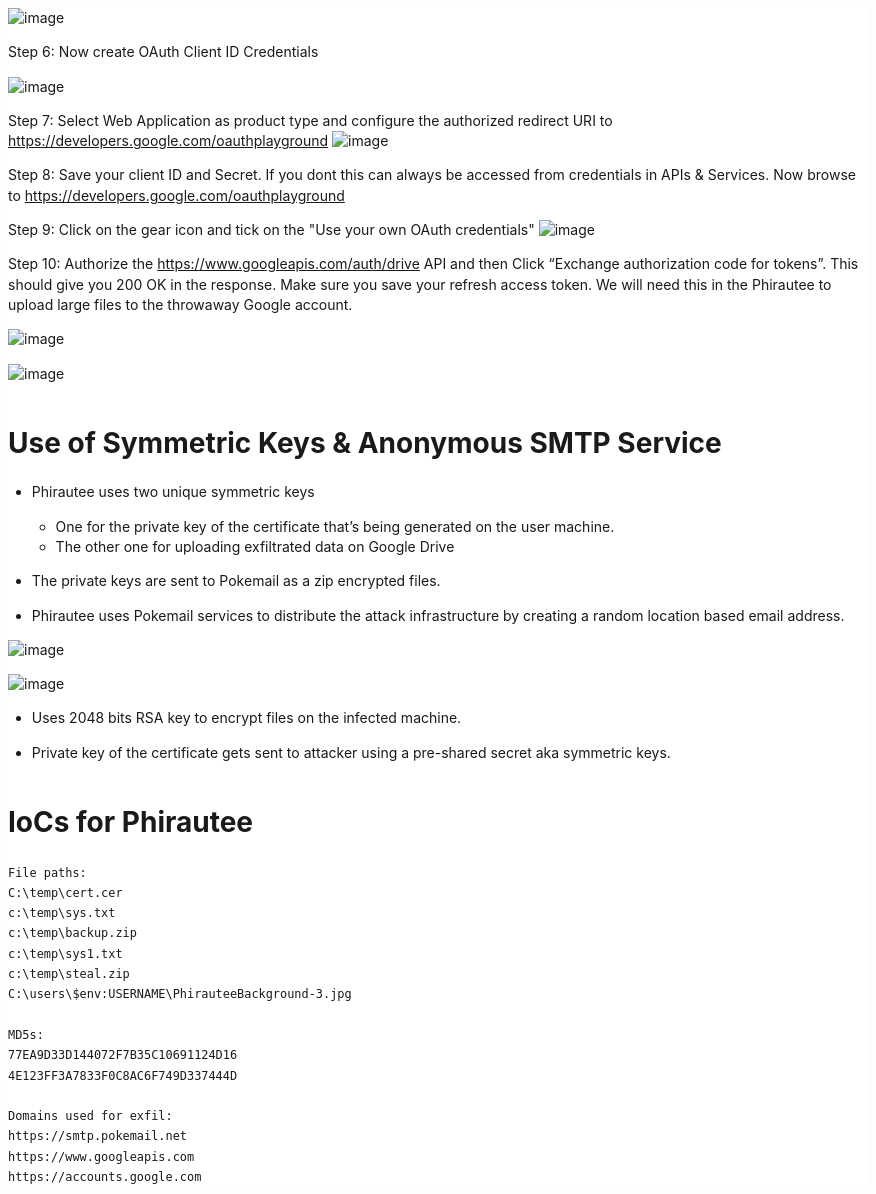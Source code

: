 ![image](https://user-images.githubusercontent.com/3501170/89716900-4caee780-d9f4-11ea-9f09-6d1e6cbe0083.png)

Step 6: Now create OAuth Client ID Credentials

![image](https://user-images.githubusercontent.com/3501170/89716918-7e27b300-d9f4-11ea-816d-71b2b9d8a97d.png)

Step 7: Select Web Application as product type and configure the authorized redirect URI to https://developers.google.com/oauthplayground
![image](https://user-images.githubusercontent.com/3501170/89716949-b7602300-d9f4-11ea-9958-d3341917d1d4.png)

Step 8: Save your client ID and Secret. If you dont this can always be accessed from credentials in APIs & Services. Now browse to https://developers.google.com/oauthplayground

Step 9: Click on the gear icon and tick on the "Use your own OAuth credentials"
![image](https://user-images.githubusercontent.com/3501170/89716974-1c1b7d80-d9f5-11ea-84ad-85d5d567ebb1.png)

Step 10: Authorize the https://www.googleapis.com/auth/drive API and then Click “Exchange authorization code for tokens”. This should give you 200 OK in the response. Make sure you save your refresh access token. We will need this in the Phirautee to upload large files to the throwaway Google account. <br>

![image](https://user-images.githubusercontent.com/3501170/89717034-d7441680-d9f5-11ea-84e7-dfbb87bceda6.png)

![image](https://user-images.githubusercontent.com/3501170/89717044-f478e500-d9f5-11ea-804a-87d00471e686.png)

# Use of Symmetric Keys & Anonymous SMTP Service

- Phirautee uses two unique symmetric keys
  - One for the private key of the certificate that’s being generated on the user machine.
  - The other one for uploading exfiltrated data on Google Drive

- The private keys are sent to Pokemail as a zip encrypted files.

- Phirautee uses Pokemail services to distribute the attack infrastructure by creating a random location based email address.

![image](https://user-images.githubusercontent.com/3501170/89846710-53d91f80-dbc5-11ea-88db-1d6b3f0b879f.png)

![image](https://user-images.githubusercontent.com/3501170/89846743-723f1b00-dbc5-11ea-974f-971e6b0df693.png)

- Uses 2048 bits RSA key to encrypt files on the infected machine.

- Private key of the certificate gets sent to attacker using a pre-shared secret aka symmetric keys.

# IoCs for Phirautee

```
File paths:
C:\temp\cert.cer
c:\temp\sys.txt
c:\temp\backup.zip
c:\temp\sys1.txt
c:\temp\steal.zip
C:\users\$env:USERNAME\PhirauteeBackground-3.jpg

MD5s:
77EA9D33D144072F7B35C10691124D16
4E123FF3A7833F0C8AC6F749D337444D

Domains used for exfil:
https://smtp.pokemail.net
https://www.googleapis.com
https://accounts.google.com
```
